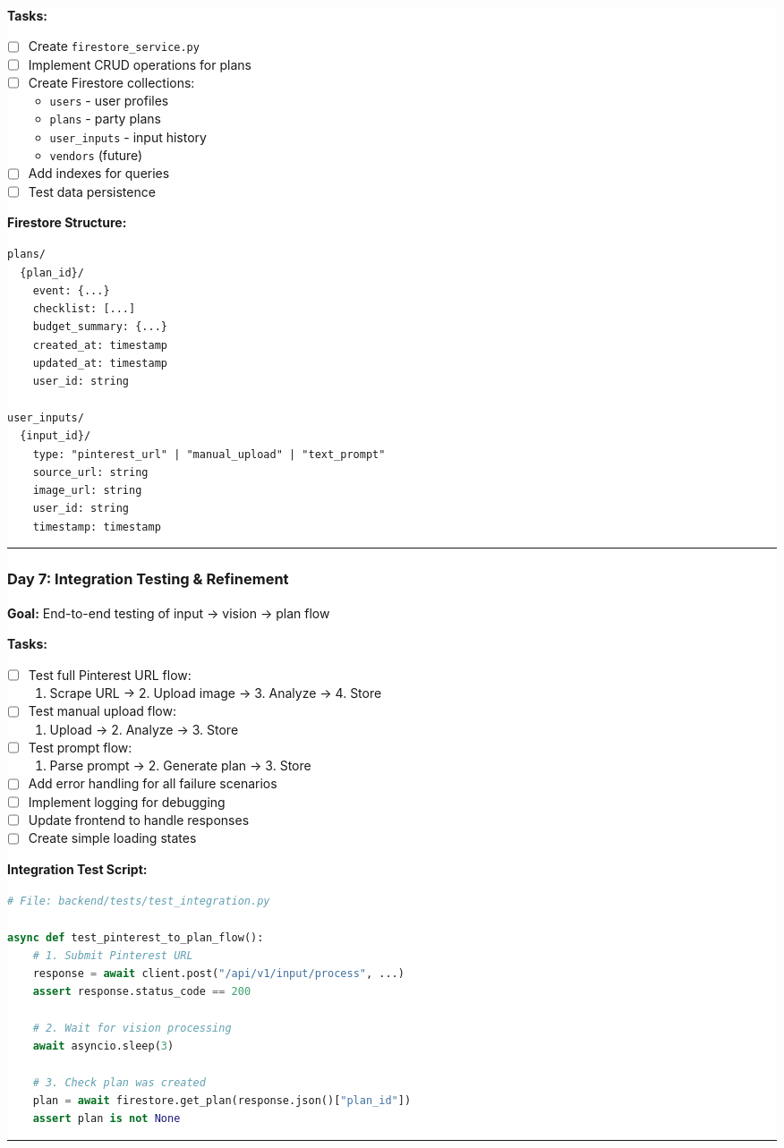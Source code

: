 **Tasks:**
- [ ] Create `firestore_service.py`
- [ ] Implement CRUD operations for plans
- [ ] Create Firestore collections:
  - `users` - user profiles
  - `plans` - party plans
  - `user_inputs` - input history
  - `vendors` (future)
- [ ] Add indexes for queries
- [ ] Test data persistence

**Firestore Structure:**
```
plans/
  {plan_id}/
    event: {...}
    checklist: [...]
    budget_summary: {...}
    created_at: timestamp
    updated_at: timestamp
    user_id: string

user_inputs/
  {input_id}/
    type: "pinterest_url" | "manual_upload" | "text_prompt"
    source_url: string
    image_url: string
    user_id: string
    timestamp: timestamp
```

---

### Day 7: Integration Testing & Refinement

**Goal:** End-to-end testing of input → vision → plan flow

**Tasks:**
- [ ] Test full Pinterest URL flow:
  1. Scrape URL → 2. Upload image → 3. Analyze → 4. Store
- [ ] Test manual upload flow:
  1. Upload → 2. Analyze → 3. Store
- [ ] Test prompt flow:
  1. Parse prompt → 2. Generate plan → 3. Store
- [ ] Add error handling for all failure scenarios
- [ ] Implement logging for debugging
- [ ] Update frontend to handle responses
- [ ] Create simple loading states

**Integration Test Script:**
```python
# File: backend/tests/test_integration.py

async def test_pinterest_to_plan_flow():
    # 1. Submit Pinterest URL
    response = await client.post("/api/v1/input/process", ...)
    assert response.status_code == 200
    
    # 2. Wait for vision processing
    await asyncio.sleep(3)
    
    # 3. Check plan was created
    plan = await firestore.get_plan(response.json()["plan_id"])
    assert plan is not None
```

---